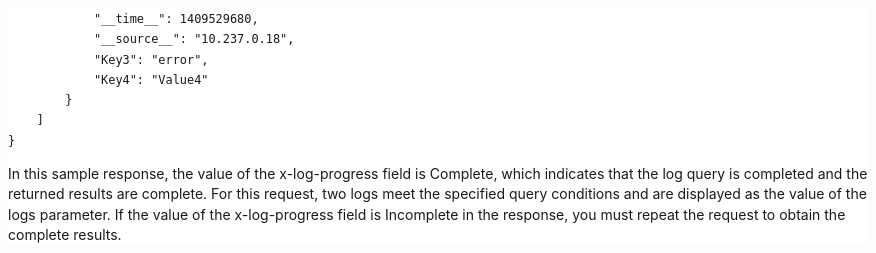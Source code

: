 ```
            "__time__": 1409529680,
            "__source__": "10.237.0.18",
            "Key3": "error",
            "Key4": "Value4"
        }
    ]
}
```

In this sample response, the value of the x-log-progress field is Complete, which indicates that the log query is completed and the returned results are complete. For this request, two logs meet the specified query conditions and are displayed as the value of the logs parameter. If the value of the x-log-progress field is Incomplete in the response, you must repeat the request to obtain the complete results.

